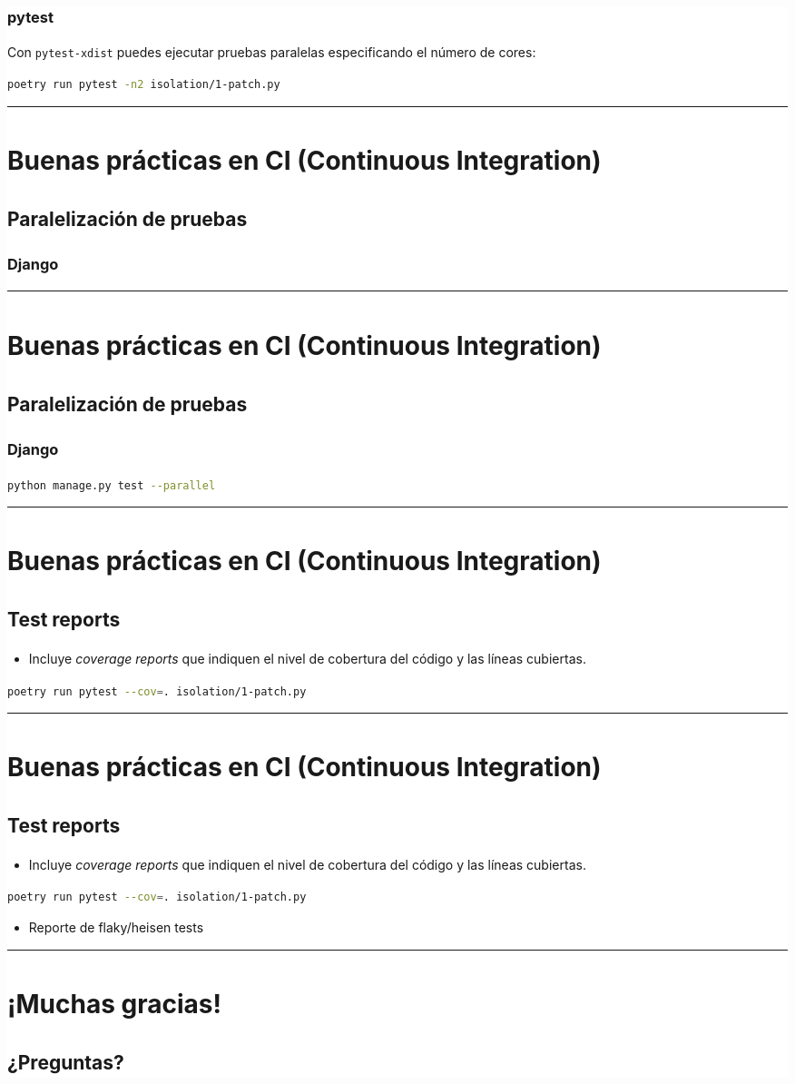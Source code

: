 ### pytest

Con `pytest-xdist` puedes ejecutar pruebas paralelas especificando el número de cores:

```bash
poetry run pytest -n2 isolation/1-patch.py
```

---

# Buenas prácticas en CI (Continuous Integration)

## Paralelización de pruebas

### Django

---

# Buenas prácticas en CI (Continuous Integration)

## Paralelización de pruebas

### Django

```bash
python manage.py test --parallel
```

---

# Buenas prácticas en CI (Continuous Integration)

## Test reports

- Incluye _coverage reports_ que indiquen el nivel de cobertura del código y las líneas cubiertas.

```bash
poetry run pytest --cov=. isolation/1-patch.py
```

---

# Buenas prácticas en CI (Continuous Integration)

## Test reports

- Incluye _coverage reports_ que indiquen el nivel de cobertura del código y las líneas cubiertas.

```bash
poetry run pytest --cov=. isolation/1-patch.py
```

- Reporte de flaky/heisen tests

---

# ¡Muchas gracias!

## ¿Preguntas?
